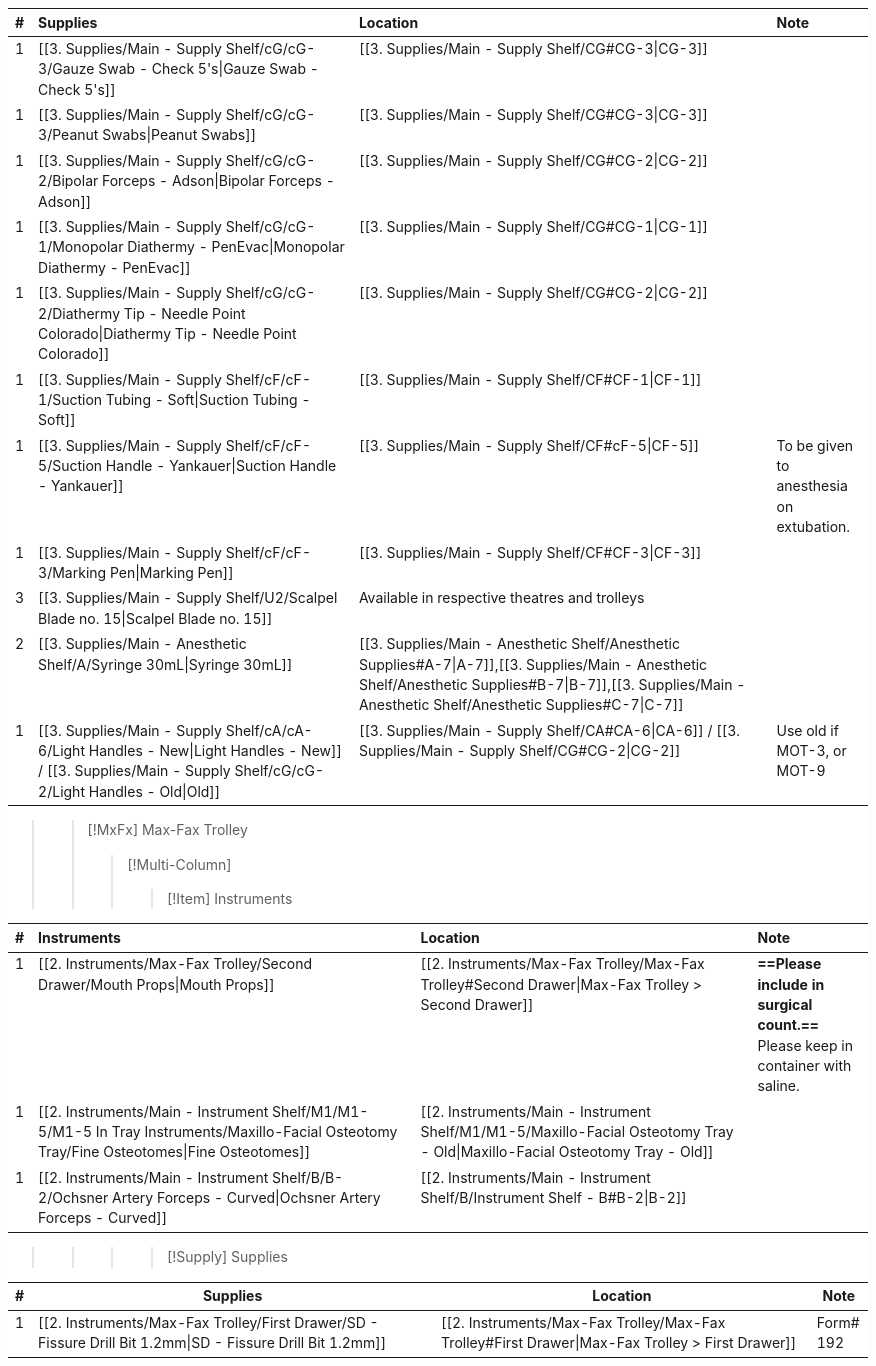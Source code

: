|  #  | Supplies                                               | Location                                                                  | Note                                                                         |
|:---:|:------------------------------------------------------ |:------------------------------------------------------------------------- |:---------------------------------------------------------------------------- |
|  1  | [[3. Supplies/Main - Supply Shelf/cG/cG-3/Gauze Swab - Check 5's\|Gauze Swab - Check 5's]]                             | [[3. Supplies/Main - Supply Shelf/CG#CG-3\|CG-3]]                                    |                                                                              |
|  1  | [[3. Supplies/Main - Supply Shelf/cG/cG-3/Peanut Swabs\|Peanut Swabs]]           | [[3. Supplies/Main - Supply Shelf/CG#CG-3\|CG-3]]           |                                                                              |
|  1  | [[3. Supplies/Main - Supply Shelf/cG/cG-2/Bipolar Forceps - Adson\|Bipolar Forceps - Adson]]                            | [[3. Supplies/Main - Supply Shelf/CG#CG-2\|CG-2]]                                   |                                                                              |
|  1  | [[3. Supplies/Main - Supply Shelf/cG/cG-1/Monopolar Diathermy - PenEvac\|Monopolar Diathermy - PenEvac]]                      | [[3. Supplies/Main - Supply Shelf/CG#CG-1\|CG-1]]                             |                                                                              |
|  1  | [[3. Supplies/Main - Supply Shelf/cG/cG-2/Diathermy Tip - Needle Point Colorado\|Diathermy Tip - Needle Point Colorado]]              | [[3. Supplies/Main - Supply Shelf/CG#CG-2\|CG-2]]                     |                                                                              |
|  1  | [[3. Supplies/Main - Supply Shelf/cF/cF-1/Suction Tubing - Soft\|Suction Tubing - Soft]]                              | [[3. Supplies/Main - Supply Shelf/CF#CF-1\|CF-1]]                                     |                                                                              |
|  1  | [[3. Supplies/Main - Supply Shelf/cF/cF-5/Suction Handle - Yankauer\|Suction Handle - Yankauer]]                          | [[3. Supplies/Main - Supply Shelf/CF#cF-5\|CF-5]]                                 | To be given to anesthesia on extubation.                                     |
|  1  | [[3. Supplies/Main - Supply Shelf/cF/cF-3/Marking Pen\|Marking Pen]]                                        | [[3. Supplies/Main - Supply Shelf/CF#CF-3\|CF-3]]                                               |                                                                              |
|  3  | [[3. Supplies/Main - Supply Shelf/U2/Scalpel Blade no. 15\|Scalpel Blade no. 15]]                               | Available in respective theatres and trolleys                                      |                                                                              |
|  2  | [[3. Supplies/Main - Anesthetic Shelf/A/Syringe 30mL\|Syringe 30mL]]                                       | [[3. Supplies/Main - Anesthetic Shelf/Anesthetic Supplies#A-7\|A-7]],[[3. Supplies/Main - Anesthetic Shelf/Anesthetic Supplies#B-7\|B-7]],[[3. Supplies/Main - Anesthetic Shelf/Anesthetic Supplies#C-7\|C-7]]                                              |                                                                              |
|  1  | [[3. Supplies/Main - Supply Shelf/cA/cA-6/Light Handles - New\|Light Handles - New]] / [[3. Supplies/Main - Supply Shelf/cG/cG-2/Light Handles - Old\|Old]] | [[3. Supplies/Main - Supply Shelf/CA#CA-6\|CA-6]] / [[3. Supplies/Main - Supply Shelf/CG#CG-2\|CG-2]] | Use old if MOT-3, or MOT-9                                                   |





>>>
>
>>[!MxFx] Max-Fax Trolley
>>>[!Multi-Column]
>>>>[!Item] Instruments


|  #  | Instruments              | Location                                        | Note                                                                                                               |
|:---:|:----------------------------------- |:----------------------------------------------- |:------------------------------------------------------------------------------------------------------------------ |
|  1  | [[2. Instruments/Max-Fax Trolley/Second Drawer/Mouth Props\|Mouth Props]]                     | [[2. Instruments/Max-Fax Trolley/Max-Fax Trolley#Second Drawer\|Max-Fax Trolley > Second Drawer]]                     | **==Please include in surgical count.==** <br> Please keep in container with saline.                               |
|  1  | [[2. Instruments/Main - Instrument Shelf/M1/M1-5/M1-5 In Tray Instruments/Maxillo-Facial Osteotomy Tray/Fine Osteotomes\|Fine Osteotomes]]                 | [[2. Instruments/Main - Instrument Shelf/M1/M1-5/Maxillo-Facial Osteotomy Tray - Old\|Maxillo-Facial Osteotomy Tray - Old]]                 |                                                                                                                    |
|  1  | [[2. Instruments/Main - Instrument Shelf/B/B-2/Ochsner Artery Forceps - Curved\|Ochsner Artery Forceps - Curved]] | [[2. Instruments/Main - Instrument Shelf/B/Instrument Shelf - B#B-2\|B-2]] |                                                                                                                    |


>>>
>>>>[!Supply] Supplies

|  #  | Supplies                              | Location                                          | Note                                        |
|:---:| ------------------------------------- | ------------------------------------------------- | ------------------------------------------- |
|  1  | [[2. Instruments/Max-Fax Trolley/First Drawer/SD - Fissure Drill Bit 1.2mm\|SD - Fissure Drill Bit 1.2mm]]      | [[2. Instruments/Max-Fax Trolley/Max-Fax Trolley#First Drawer\|Max-Fax Trolley > First Drawer]]      | Form#192 |